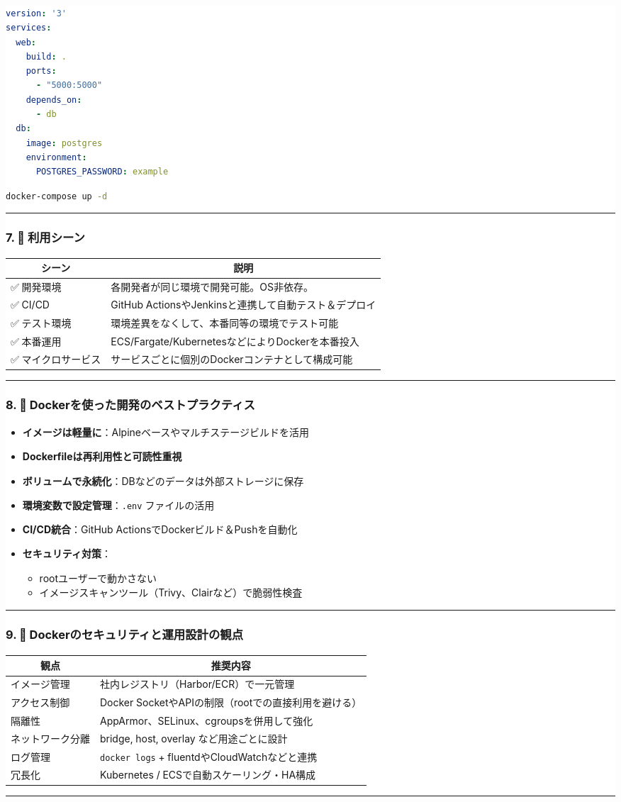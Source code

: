 ```yaml
version: '3'
services:
  web:
    build: .
    ports:
      - "5000:5000"
    depends_on:
      - db
  db:
    image: postgres
    environment:
      POSTGRES_PASSWORD: example
```

```bash
docker-compose up -d
```

---

### 7. 🧪 利用シーン

| シーン        | 説明                                     |
| ---------- | -------------------------------------- |
| ✅ 開発環境     | 各開発者が同じ環境で開発可能。OS非依存。                  |
| ✅ CI/CD    | GitHub ActionsやJenkinsと連携して自動テスト＆デプロイ  |
| ✅ テスト環境    | 環境差異をなくして、本番同等の環境でテスト可能                |
| ✅ 本番運用     | ECS/Fargate/KubernetesなどによりDockerを本番投入 |
| ✅ マイクロサービス | サービスごとに個別のDockerコンテナとして構成可能            |

---

### 8. 🧱 Dockerを使った開発のベストプラクティス

* **イメージは軽量に**：Alpineベースやマルチステージビルドを活用
* **Dockerfileは再利用性と可読性重視**
* **ボリュームで永続化**：DBなどのデータは外部ストレージに保存
* **環境変数で設定管理**：`.env` ファイルの活用
* **CI/CD統合**：GitHub ActionsでDockerビルド＆Pushを自動化
* **セキュリティ対策**：

  * rootユーザーで動かさない
  * イメージスキャンツール（Trivy、Clairなど）で脆弱性検査

---

### 9. 🔐 Dockerのセキュリティと運用設計の観点

| 観点       | 推奨内容                                    |
| -------- | --------------------------------------- |
| イメージ管理   | 社内レジストリ（Harbor/ECR）で一元管理                |
| アクセス制御   | Docker SocketやAPIの制限（rootでの直接利用を避ける）    |
| 隔離性      | AppArmor、SELinux、cgroupsを併用して強化         |
| ネットワーク分離 | bridge, host, overlay など用途ごとに設計         |
| ログ管理     | `docker logs` + fluentdやCloudWatchなどと連携 |
| 冗長化      | Kubernetes / ECSで自動スケーリング・HA構成          |

---